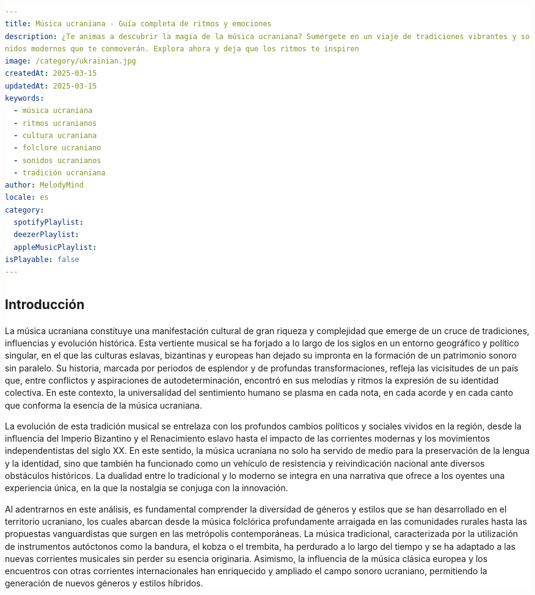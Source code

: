 ```yaml
---
title: Música ucraniana - Guía completa de ritmos y emociones
description: ¿Te animas a descubrir la magia de la música ucraniana? Sumérgete en un viaje de tradiciones vibrantes y sonidos modernos que te conmoverán. Explora ahora y deja que los ritmos te inspiren
image: /category/ukrainian.jpg
createdAt: 2025-03-15
updatedAt: 2025-03-15
keywords:
  - música ucraniana
  - ritmos ucranianos
  - cultura ucraniana
  - folclore ucraniano
  - sonidos ucranianos
  - tradición ucraniana
author: MelodyMind
locale: es
category:
  spotifyPlaylist: 
  deezerPlaylist: 
  appleMusicPlaylist: 
isPlayable: false
---
```



## Introducción

La música ucraniana constituye una manifestación cultural de gran riqueza y complejidad que emerge de un cruce de tradiciones, influencias y evolución histórica. Esta vertiente musical se ha forjado a lo largo de los siglos en un entorno geográfico y político singular, en el que las culturas eslavas, bizantinas y europeas han dejado su impronta en la formación de un patrimonio sonoro sin paralelo. Su historia, marcada por periodos de esplendor y de profundas transformaciones, refleja las vicisitudes de un país que, entre conflictos y aspiraciones de autodeterminación, encontró en sus melodías y ritmos la expresión de su identidad colectiva. En este contexto, la universalidad del sentimiento humano se plasma en cada nota, en cada acorde y en cada canto que conforma la esencia de la música ucraniana.  

La evolución de esta tradición musical se entrelaza con los profundos cambios políticos y sociales vividos en la región, desde la influencia del Imperio Bizantino y el Renacimiento eslavo hasta el impacto de las corrientes modernas y los movimientos independentistas del siglo XX. En este sentido, la música ucraniana no solo ha servido de medio para la preservación de la lengua y la identidad, sino que también ha funcionado como un vehículo de resistencia y reivindicación nacional ante diversos obstáculos históricos. La dualidad entre lo tradicional y lo moderno se integra en una narrativa que ofrece a los oyentes una experiencia única, en la que la nostalgia se conjuga con la innovación.  

Al adentrarnos en este análisis, es fundamental comprender la diversidad de géneros y estilos que se han desarrollado en el territorio ucraniano, los cuales abarcan desde la música folclórica profundamente arraigada en las comunidades rurales hasta las propuestas vanguardistas que surgen en las metrópolis contemporáneas. La música tradicional, caracterizada por la utilización de instrumentos autóctonos como la bandura, el kobza o el trembita, ha perdurado a lo largo del tiempo y se ha adaptado a las nuevas corrientes musicales sin perder su esencia originaria. Asimismo, la influencia de la música clásica europea y los encuentros con otras corrientes internacionales han enriquecido y ampliado el campo sonoro ucraniano, permitiendo la generación de nuevos géneros y estilos híbridos.  
